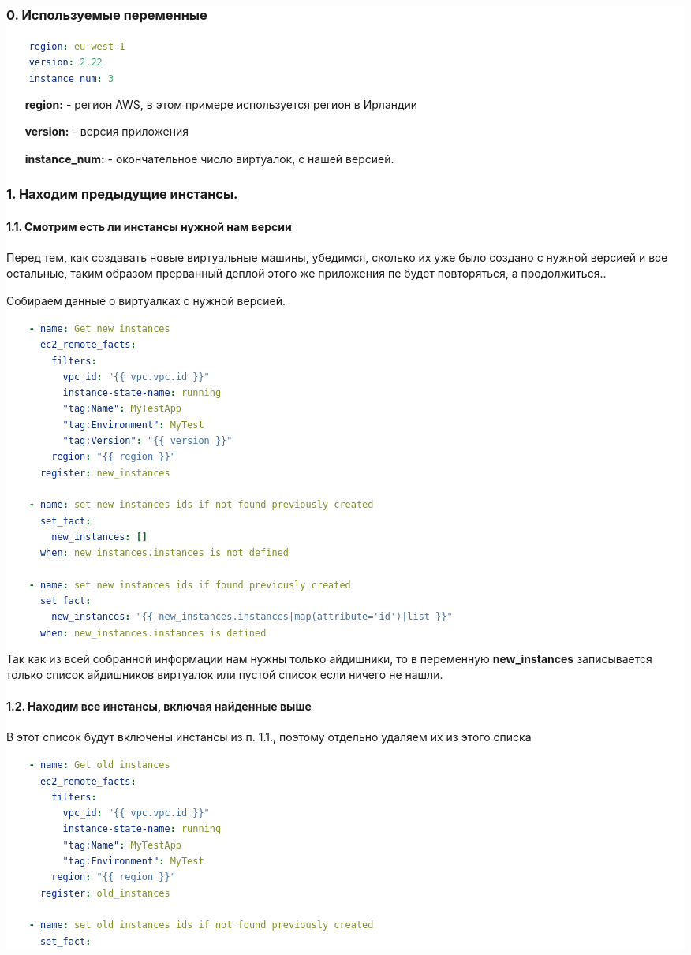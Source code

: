 ### 0. Используемые переменные

```yaml
    region: eu-west-1
    version: 2.22
    instance_num: 3
```

&nbsp;&nbsp;&nbsp;&nbsp;&nbsp;&nbsp;**region:** - регион AWS, в этом примере используется регион в Ирландии

&nbsp;&nbsp;&nbsp;&nbsp;&nbsp;&nbsp;**version:** - версия приложения

&nbsp;&nbsp;&nbsp;&nbsp;&nbsp;&nbsp;**instance_num:** - окончательное число виртуалок, с нашей версией.


### 1. Находим предыдущие инстансы.
 
#### 1.1. Смотрим есть ли инстансы нужной нам версии

Перед тем, как создавать новые виртуальные машины, убедимся, сколько их уже было создано с нужной версией и все остальные, таким образом прерванный деплой этого же приложения пе будет повторяться, а продолжиться..

Собираем данные о виртуалках с нужной версией.

```yaml
    - name: Get new instances
      ec2_remote_facts:
        filters:
          vpc_id: "{{ vpc.vpc.id }}"
          instance-state-name: running
          "tag:Name": MyTestApp
          "tag:Environment": MyTest
          "tag:Version": "{{ version }}"
        region: "{{ region }}"
      register: new_instances

    - name: set new instances ids if not found previously created
      set_fact:
        new_instances: []
      when: new_instances.instances is not defined

    - name: set new instances ids if found previously created
      set_fact:
        new_instances: "{{ new_instances.instances|map(attribute='id')|list }}"
      when: new_instances.instances is defined
```
Так как из всей собранной информации нам нужны только айдишники, то в переменную **new_instances**  записывается только список айдишников виртуалок или пустой список если ничего не нашли.

#### 1.2. Находим все инстансы, включая найденные выше

В этот список будут включены инстансы из п. 1.1., поэтому отдельно удаляем их из этого списка
```yaml
    - name: Get old instances
      ec2_remote_facts:
        filters:
          vpc_id: "{{ vpc.vpc.id }}"
          instance-state-name: running
          "tag:Name": MyTestApp
          "tag:Environment": MyTest
        region: "{{ region }}"
      register: old_instances

    - name: set old instances ids if not found previously created
      set_fact:
```